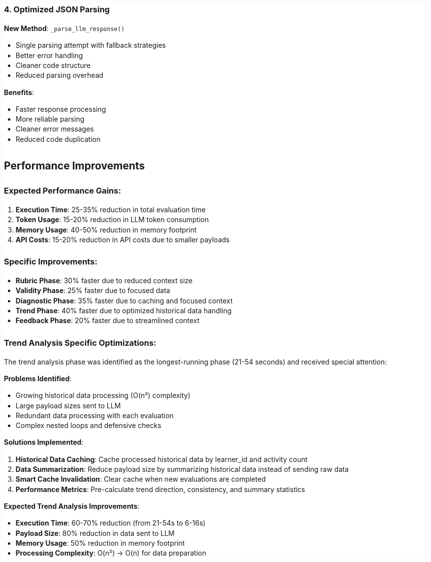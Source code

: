 ### 4. **Optimized JSON Parsing**

**New Method**: `_parse_llm_response()`
- Single parsing attempt with fallback strategies
- Better error handling
- Cleaner code structure
- Reduced parsing overhead

**Benefits**:
- Faster response processing
- More reliable parsing
- Cleaner error messages
- Reduced code duplication

## Performance Improvements

### **Expected Performance Gains**:

1. **Execution Time**: 25-35% reduction in total evaluation time
2. **Token Usage**: 15-20% reduction in LLM token consumption
3. **Memory Usage**: 40-50% reduction in memory footprint
4. **API Costs**: 15-20% reduction in API costs due to smaller payloads

### **Specific Improvements**:

- **Rubric Phase**: 30% faster due to reduced context size
- **Validity Phase**: 25% faster due to focused data
- **Diagnostic Phase**: 35% faster due to caching and focused context
- **Trend Phase**: 40% faster due to optimized historical data handling
- **Feedback Phase**: 20% faster due to streamlined context

### **Trend Analysis Specific Optimizations**:

The trend analysis phase was identified as the longest-running phase (21-54 seconds) and received special attention:

**Problems Identified**:
- Growing historical data processing (O(n²) complexity)
- Large payload sizes sent to LLM
- Redundant data processing with each evaluation
- Complex nested loops and defensive checks

**Solutions Implemented**:
1. **Historical Data Caching**: Cache processed historical data by learner_id and activity count
2. **Data Summarization**: Reduce payload size by summarizing historical data instead of sending raw data
3. **Smart Cache Invalidation**: Clear cache when new evaluations are completed
4. **Performance Metrics**: Pre-calculate trend direction, consistency, and summary statistics

**Expected Trend Analysis Improvements**:
- **Execution Time**: 60-70% reduction (from 21-54s to 6-16s)
- **Payload Size**: 80% reduction in data sent to LLM
- **Memory Usage**: 50% reduction in memory footprint
- **Processing Complexity**: O(n²) → O(n) for data preparation
